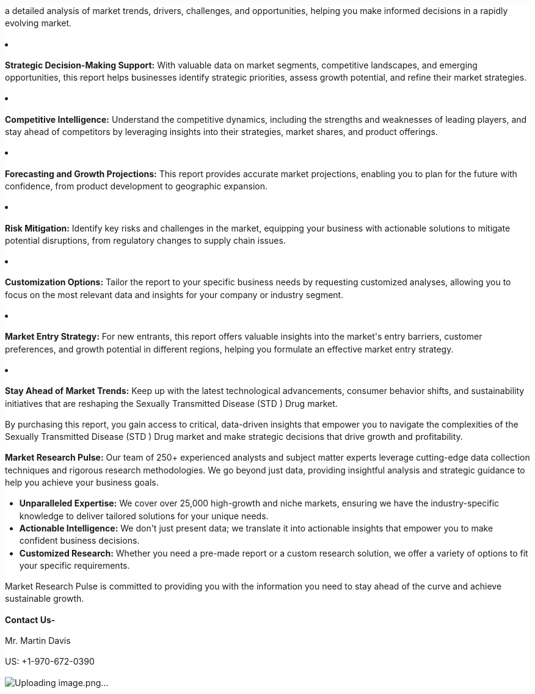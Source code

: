 a detailed analysis of market trends, drivers, challenges, and opportunities, helping you make informed decisions in a rapidly evolving market.</p></li><li><p><strong>Strategic Decision-Making Support:</strong> With valuable data on market segments, competitive landscapes, and emerging opportunities, this report helps businesses identify strategic priorities, assess growth potential, and refine their market strategies.</p></li><li><p><strong>Competitive Intelligence:</strong> Understand the competitive dynamics, including the strengths and weaknesses of leading players, and stay ahead of competitors by leveraging insights into their strategies, market shares, and product offerings.</p></li><li><p><strong>Forecasting and Growth Projections:</strong> This report provides accurate market projections, enabling you to plan for the future with confidence, from product development to geographic expansion.</p></li><li><p><strong>Risk Mitigation:</strong> Identify key risks and challenges in the market, equipping your business with actionable solutions to mitigate potential disruptions, from regulatory changes to supply chain issues.</p></li><li><p><strong>Customization Options:</strong> Tailor the report to your specific business needs by requesting customized analyses, allowing you to focus on the most relevant data and insights for your company or industry segment.</p></li><li><p><strong>Market Entry Strategy:</strong> For new entrants, this report offers valuable insights into the market's entry barriers, customer preferences, and growth potential in different regions, helping you formulate an effective market entry strategy.</p></li><li><p><strong>Stay Ahead of Market Trends:</strong> Keep up with the latest technological advancements, consumer behavior shifts, and sustainability initiatives that are reshaping the Sexually Transmitted Disease (STD ) Drug market.</p></li></ol><p>By purchasing this report, you gain access to critical, data-driven insights that empower you to navigate the complexities of the Sexually Transmitted Disease (STD ) Drug market and make strategic decisions that drive growth and profitability.</p><p><strong>Market Research Pulse:</strong>&nbsp;Our team of 250+ experienced analysts and subject matter experts leverage cutting-edge data collection techniques and rigorous research methodologies. We go beyond just data, providing insightful analysis and strategic guidance to help you achieve your business goals.</p><ul><li><strong>Unparalleled Expertise:</strong>&nbsp;We cover over 25,000 high-growth and niche markets, ensuring we have the industry-specific knowledge to deliver tailored solutions for your unique needs.</li><li><strong>Actionable Intelligence:</strong>&nbsp;We don't just present data; we translate it into actionable insights that empower you to make confident business decisions.</li><li><strong>Customized Research:</strong>&nbsp;Whether you need a pre-made report or a custom research solution, we offer a variety of options to fit your specific requirements.</li></ul><p>Market Research Pulse is committed to providing you with the information you need to stay ahead of the curve and achieve sustainable growth.</p><p><strong>Contact Us-</strong></p><p>Mr. Martin Davis</p><p>US: +1-970-672-0390</p>
![Uploading image.png…]()

